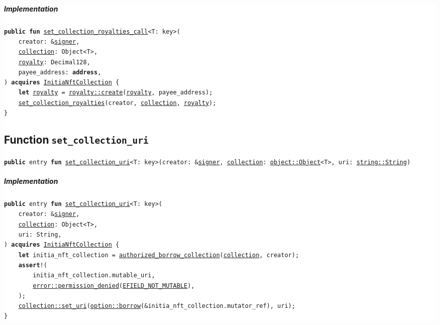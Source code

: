 

##### Implementation


<pre><code><b>public</b> <b>fun</b> <a href="initia_nft.md#0x1_initia_nft_set_collection_royalties_call">set_collection_royalties_call</a>&lt;T: key&gt;(
    creator: &<a href="../../move_nursery/../move_stdlib/doc/signer.md#0x1_signer">signer</a>,
    <a href="collection.md#0x1_collection">collection</a>: Object&lt;T&gt;,
    <a href="royalty.md#0x1_royalty">royalty</a>: Decimal128,
    payee_address: <b>address</b>,
) <b>acquires</b> <a href="initia_nft.md#0x1_initia_nft_InitiaNftCollection">InitiaNftCollection</a> {
    <b>let</b> <a href="royalty.md#0x1_royalty">royalty</a> = <a href="royalty.md#0x1_royalty_create">royalty::create</a>(<a href="royalty.md#0x1_royalty">royalty</a>, payee_address);
    <a href="initia_nft.md#0x1_initia_nft_set_collection_royalties">set_collection_royalties</a>(creator, <a href="collection.md#0x1_collection">collection</a>, <a href="royalty.md#0x1_royalty">royalty</a>);
}
</code></pre>



<a id="0x1_initia_nft_set_collection_uri"></a>

## Function `set_collection_uri`



<pre><code><b>public</b> entry <b>fun</b> <a href="initia_nft.md#0x1_initia_nft_set_collection_uri">set_collection_uri</a>&lt;T: key&gt;(creator: &<a href="../../move_nursery/../move_stdlib/doc/signer.md#0x1_signer">signer</a>, <a href="collection.md#0x1_collection">collection</a>: <a href="object.md#0x1_object_Object">object::Object</a>&lt;T&gt;, uri: <a href="../../move_nursery/../move_stdlib/doc/string.md#0x1_string_String">string::String</a>)
</code></pre>



##### Implementation


<pre><code><b>public</b> entry <b>fun</b> <a href="initia_nft.md#0x1_initia_nft_set_collection_uri">set_collection_uri</a>&lt;T: key&gt;(
    creator: &<a href="../../move_nursery/../move_stdlib/doc/signer.md#0x1_signer">signer</a>,
    <a href="collection.md#0x1_collection">collection</a>: Object&lt;T&gt;,
    uri: String,
) <b>acquires</b> <a href="initia_nft.md#0x1_initia_nft_InitiaNftCollection">InitiaNftCollection</a> {
    <b>let</b> initia_nft_collection = <a href="initia_nft.md#0x1_initia_nft_authorized_borrow_collection">authorized_borrow_collection</a>(<a href="collection.md#0x1_collection">collection</a>, creator);
    <b>assert</b>!(
        initia_nft_collection.mutable_uri,
        <a href="../../move_nursery/../move_stdlib/doc/error.md#0x1_error_permission_denied">error::permission_denied</a>(<a href="initia_nft.md#0x1_initia_nft_EFIELD_NOT_MUTABLE">EFIELD_NOT_MUTABLE</a>),
    );
    <a href="collection.md#0x1_collection_set_uri">collection::set_uri</a>(<a href="../../move_nursery/../move_stdlib/doc/option.md#0x1_option_borrow">option::borrow</a>(&initia_nft_collection.mutator_ref), uri);
}
</code></pre>
